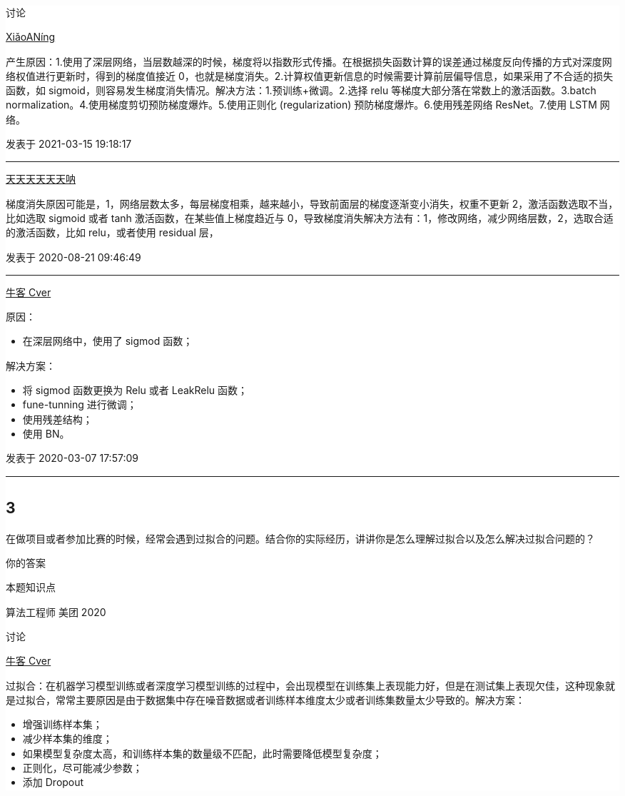 讨论

[XiǎoANíng](https://www.nowcoder.com/profile/598301068)

产生原因：1.使用了深层网络，当层数越深的时候，梯度将以指数形式传播。在根据损失函数计算的误差通过梯度反向传播的方式对深度网络权值进行更新时，得到的梯度值接近 0，也就是梯度消失。2.计算权值更新信息的时候需要计算前层偏导信息，如果采用了不合适的损失函数，如 sigmoid，则容易发生梯度消失情况。解决方法：1.预训练+微调。2.选择 relu 等梯度大部分落在常数上的激活函数。3.batch normalization。4.使用梯度剪切预防梯度爆炸。5.使用正则化 (regularization) 预防梯度爆炸。6.使用残差网络 ResNet。7.使用 LSTM 网络。

发表于 2021-03-15 19:18:17

* * *

[天天天天天天呐](https://www.nowcoder.com/profile/61750004)

梯度消失原因可能是，1，网络层数太多，每层梯度相乘，越来越小，导致前面层的梯度逐渐变小消失，权重不更新 2，激活函数选取不当，比如选取 sigmoid 或者 tanh 激活函数，在某些值上梯度趋近与 0，导致梯度消失解决方法有：1，修改网络，减少网络层数，2，选取合适的激活函数，比如 relu，或者使用 residual 层，

发表于 2020-08-21 09:46:49

* * *

[牛客 Cver](https://www.nowcoder.com/profile/1897620)

原因：

*   在深层网络中，使用了 sigmod 函数；

解决方案：

*   将 sigmod 函数更换为 Relu 或者 LeakRelu 函数；
*   fune-tunning 进行微调；
*   使用残差结构；
*   使用 BN。

发表于 2020-03-07 17:57:09

* * *

## 3

在做项目或者参加比赛的时候，经常会遇到过拟合的问题。结合你的实际经历，讲讲你是怎么理解过拟合以及怎么解决过拟合问题的？

你的答案

本题知识点

算法工程师 美团 2020

讨论

[牛客 Cver](https://www.nowcoder.com/profile/1897620)

过拟合：在机器学习模型训练或者深度学习模型训练的过程中，会出现模型在训练集上表现能力好，但是在测试集上表现欠佳，这种现象就是过拟合，常常主要原因是由于数据集中存在噪音数据或者训练样本维度太少或者训练集数量太少导致的。解决方案：

*   增强训练样本集；
*   减少样本集的维度；
*   如果模型复杂度太高，和训练样本集的数量级不匹配，此时需要降低模型复杂度；
*   正则化，尽可能减少参数；
*   添加 Dropout
